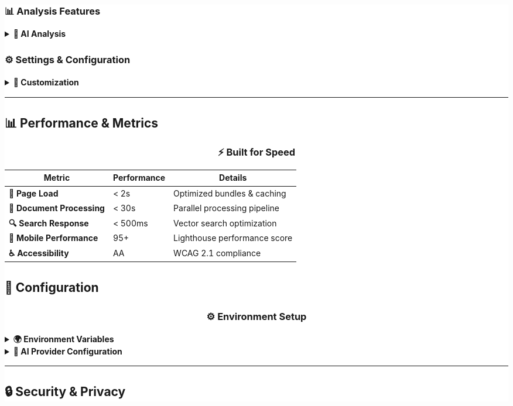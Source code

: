 </td>
<td width="50%" valign="top">

### 📊 **Analysis Features**

<details><summary><strong>🤖 AI Analysis</strong></summary></details>

### ⚙️ **Settings & Configuration**

<details><summary><strong>🔧 Customization</strong></summary></details>

</td>
</tr>
</table>

---

## 📊 Performance & Metrics

<div align="center">

### ⚡ **Built for Speed**

| Metric | Performance | Details |
|--------|-------------|---------|
| **🚀 Page Load** | < 2s | Optimized bundles & caching |
| **📄 Document Processing** | < 30s | Parallel processing pipeline |
| **🔍 Search Response** | < 500ms | Vector search optimization |
| **📱 Mobile Performance** | 95+ | Lighthouse performance score |
| **♿ Accessibility** | AA | WCAG 2.1 compliance |

</div>

## 🔧 Configuration

<div align="center">

### ⚙️ **Environment Setup**

</div>

<details><summary><strong>🌍 Environment Variables</strong></summary></details>

<details><summary><strong>🤖 AI Provider Configuration</strong></summary></details>

---

## 🔒 Security & Privacy

<div align="center">
